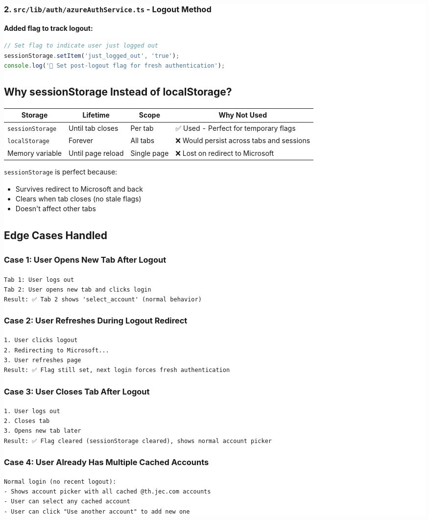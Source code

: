 ### 2. `src/lib/auth/azureAuthService.ts` - Logout Method
**Added flag to track logout:**
```typescript
// Set flag to indicate user just logged out
sessionStorage.setItem('just_logged_out', 'true');
console.log('🔄 Set post-logout flag for fresh authentication');
```

## Why sessionStorage Instead of localStorage?

| Storage | Lifetime | Scope | Why Not Used |
|---------|----------|-------|--------------|
| `sessionStorage` | Until tab closes | Per tab | ✅ Used - Perfect for temporary flags |
| `localStorage` | Forever | All tabs | ❌ Would persist across tabs and sessions |
| Memory variable | Until page reload | Single page | ❌ Lost on redirect to Microsoft |

`sessionStorage` is perfect because:
- Survives redirect to Microsoft and back
- Clears when tab closes (no stale flags)
- Doesn't affect other tabs

## Edge Cases Handled

### Case 1: User Opens New Tab After Logout
```
Tab 1: User logs out
Tab 2: User opens new tab and clicks login
Result: ✅ Tab 2 shows 'select_account' (normal behavior)
```

### Case 2: User Refreshes During Logout Redirect
```
1. User clicks logout
2. Redirecting to Microsoft...
3. User refreshes page
Result: ✅ Flag still set, next login forces fresh authentication
```

### Case 3: User Closes Tab After Logout
```
1. User logs out
2. Closes tab
3. Opens new tab later
Result: ✅ Flag cleared (sessionStorage cleared), shows normal account picker
```

### Case 4: User Already Has Multiple Cached Accounts
```
Normal login (no recent logout):
- Shows account picker with all cached @th.jec.com accounts
- User can select any cached account
- User can click "Use another account" to add new one
```
